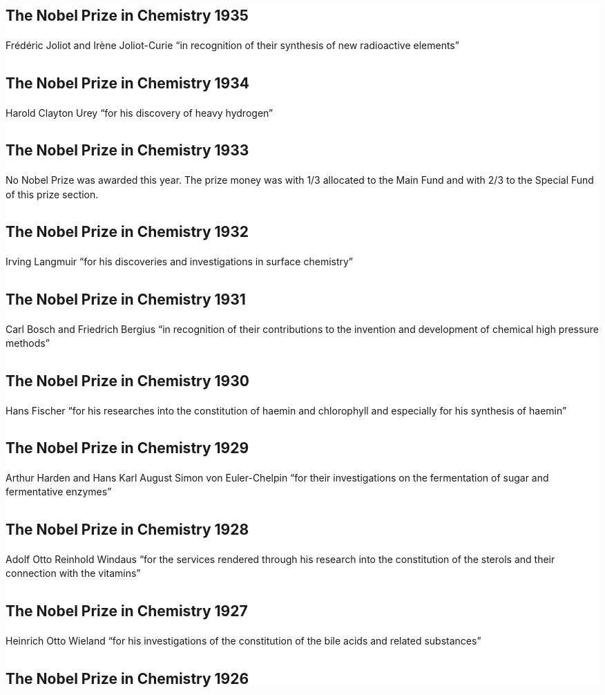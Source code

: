 ## The Nobel Prize in Chemistry 1935

Frédéric Joliot and Irène Joliot-Curie
“in recognition of their synthesis of new radioactive elements”

## The Nobel Prize in Chemistry 1934

Harold Clayton Urey
“for his discovery of heavy hydrogen”

## The Nobel Prize in Chemistry 1933

No Nobel Prize was awarded this year. The prize money was with 1/3 allocated to the Main Fund and with 2/3 to the Special Fund of this prize section.

## The Nobel Prize in Chemistry 1932

Irving Langmuir
“for his discoveries and investigations in surface chemistry”

## The Nobel Prize in Chemistry 1931

Carl Bosch and Friedrich Bergius
“in recognition of their contributions to the invention and development of chemical high pressure methods”

## The Nobel Prize in Chemistry 1930

Hans Fischer
“for his researches into the constitution of haemin and chlorophyll and especially for his synthesis of haemin”

## The Nobel Prize in Chemistry 1929

Arthur Harden and Hans Karl August Simon von Euler-Chelpin
“for their investigations on the fermentation of sugar and fermentative enzymes”

## The Nobel Prize in Chemistry 1928

Adolf Otto Reinhold Windaus
“for the services rendered through his research into the constitution of the sterols and their connection with the vitamins”

## The Nobel Prize in Chemistry 1927

Heinrich Otto Wieland
“for his investigations of the constitution of the bile acids and related substances”

## The Nobel Prize in Chemistry 1926
